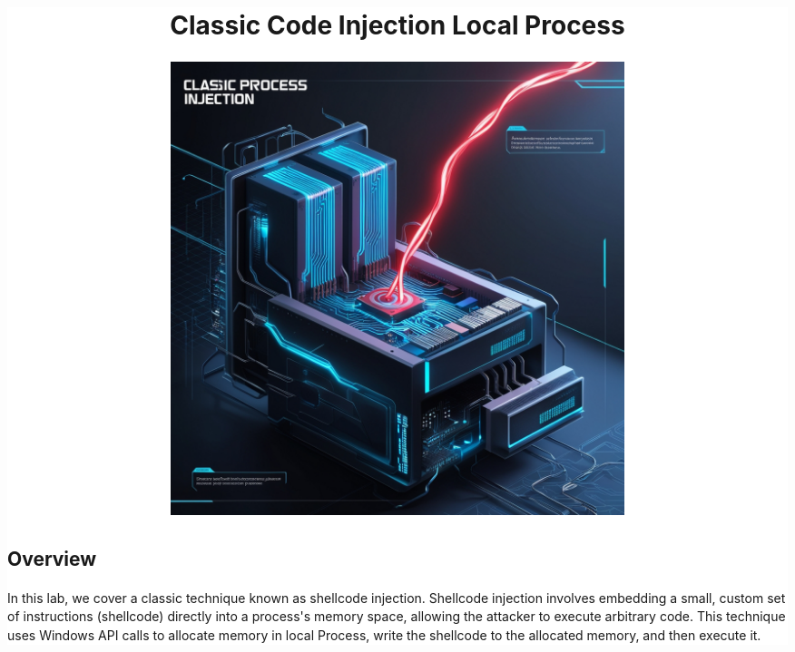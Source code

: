 <h1 align="center">Classic Code Injection Local Process</h1>
<p align="center">
  <img src="Assets/classic-local.jpg" alt="CCI" width="500px">
</p>

## Overview
In this lab, we cover a classic technique known as shellcode injection. Shellcode injection involves embedding a small, custom set of instructions (shellcode) directly into a process's memory space, allowing the attacker to execute arbitrary code. This technique uses Windows API calls to allocate memory in local Process, write the shellcode to the allocated memory, and then execute it.
